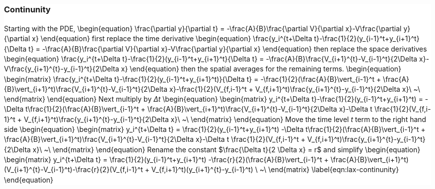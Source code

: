 ### Continunity  

Starting with the PDE,
\begin{equation}
\frac{\partial y}{\partial t} = -\frac{A}{B}\frac{\partial V}{\partial x}-V\frac{\partial y}{\partial x}
\end{equation}
first replace the time derivative
\begin{equation}
\frac{y_i^{t+\Delta t}-\frac{1}{2}(y_{i-1}^t+y_{i+1}^t}{\Delta t} = -\frac{A}{B}\frac{\partial V}{\partial x}-V\frac{\partial y}{\partial x}
\end{equation}
then replace the space derivatives
\begin{equation}
\frac{y_i^{t+\Delta t}-\frac{1}{2}(y_{i-1}^t+y_{i+1}^t}{\Delta t} = -\frac{A}{B}\frac{V_{i+1}^{t}-V_{i-1}^t}{2\Delta x}-V\frac{y_{i+1}^{t}-y_{i-1}^t}{2\Delta x}
\end{equation}
then the spatial averages for the remaining terms.
\begin{equation}
\begin{matrix}
\frac{y_i^{t+\Delta t}-\frac{1}{2}(y_{i-1}^t+y_{i+1}^t)}{\Delta t} = -\frac{1}{2}(\frac{A}{B}\vert_{i-1}^t + \frac{A}{B}\vert_{i+1}^t)\frac{V_{i+1}^{t}-V_{i-1}^t}{2\Delta x}-\frac{1}{2}(V_{f,i-1}^t + V_{f,i+1}^t)\frac{y_{i+1}^{t}-y_{i-1}^t}{2\Delta x}\\
~\\
 \end{matrix}
\end{equation}
Next multiply by $\Delta t$
\begin{equation}
\begin{matrix}
y_i^{t+\Delta t}-\frac{1}{2}(y_{i-1}^t+y_{i+1}^t) = -\Delta t\frac{1}{2}(\frac{A}{B}\vert_{i-1}^t + \frac{A}{B}\vert_{i+1}^t)\frac{V_{i+1}^{t}-V_{i-1}^t}{2\Delta x}-\Delta t \frac{1}{2}(V_{f,i-1}^t + V_{f,i+1}^t)\frac{y_{i+1}^{t}-y_{i-1}^t}{2\Delta x}\\
~\\
 \end{matrix}
\end{equation}
Move the time level $t$ term to the right hand side
\begin{equation}
\begin{matrix}
y_i^{t+\Delta t} = \frac{1}{2}(y_{i-1}^t+y_{i+1}^t) -\Delta t\frac{1}{2}(\frac{A}{B}\vert_{i-1}^t + \frac{A}{B}\vert_{i+1}^t)\frac{V_{i+1}^{t}-V_{i-1}^t}{2\Delta x}-\Delta t \frac{1}{2}(V_{f,i-1}^t + V_{f,i+1}^t)\frac{y_{i+1}^{t}-y_{i-1}^t}{2\Delta x}\\
~\\
 \end{matrix}
\end{equation}
Rename the constant  $\frac{\Delta t}{2 \Delta x} = r$ and simplify
\begin{equation}
\begin{matrix}
y_i^{t+\Delta t} = \frac{1}{2}(y_{i-1}^t+y_{i+1}^t) -\frac{r}{2}(\frac{A}{B}\vert_{i-1}^t + \frac{A}{B}\vert_{i+1}^t)(V_{i+1}^{t}-V_{i-1}^t)-\frac{r}{2}(V_{f,i-1}^t + V_{f,i+1}^t)(y_{i+1}^{t}-y_{i-1}^t) \\
~\\
 \end{matrix}
 \label{eqn:lax-continunity}
\end{equation}
